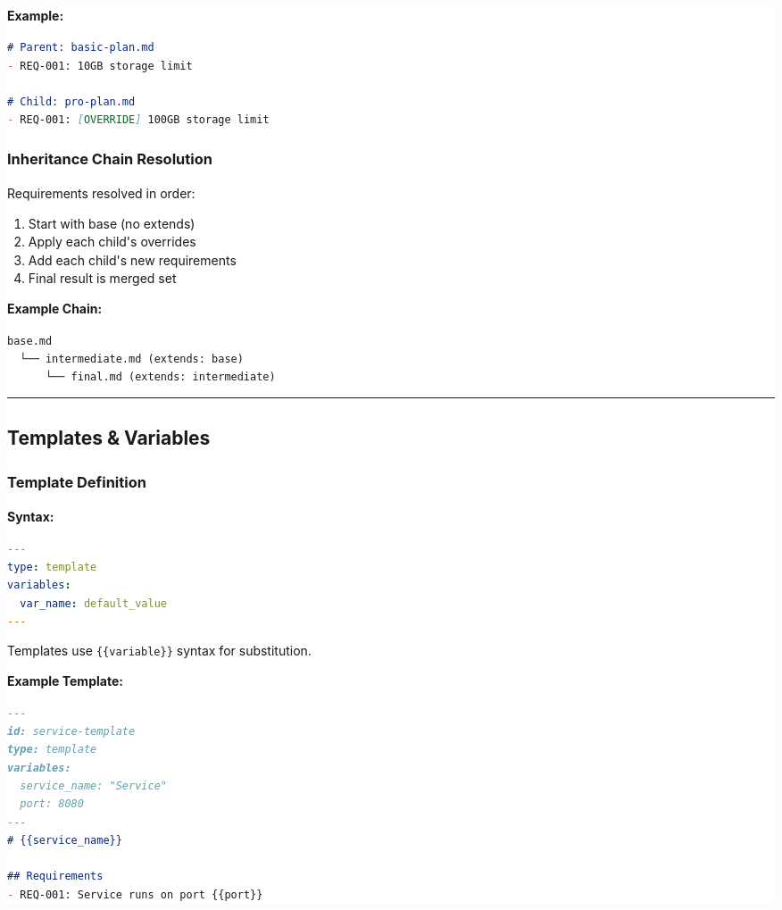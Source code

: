 **Example:**
```markdown
# Parent: basic-plan.md
- REQ-001: 10GB storage limit

# Child: pro-plan.md
- REQ-001: [OVERRIDE] 100GB storage limit
```

### Inheritance Chain Resolution

Requirements resolved in order:
1. Start with base (no extends)
2. Apply each child's overrides
3. Add each child's new requirements
4. Final result is merged set

**Example Chain:**
```
base.md
  └── intermediate.md (extends: base)
      └── final.md (extends: intermediate)
```

---

## Templates & Variables

### Template Definition

**Syntax:**
```yaml
---
type: template
variables:
  var_name: default_value
---
```

Templates use `{{variable}}` syntax for substitution.

**Example Template:**
```markdown
---
id: service-template
type: template
variables:
  service_name: "Service"
  port: 8080
---
# {{service_name}}

## Requirements
- REQ-001: Service runs on port {{port}}
```
